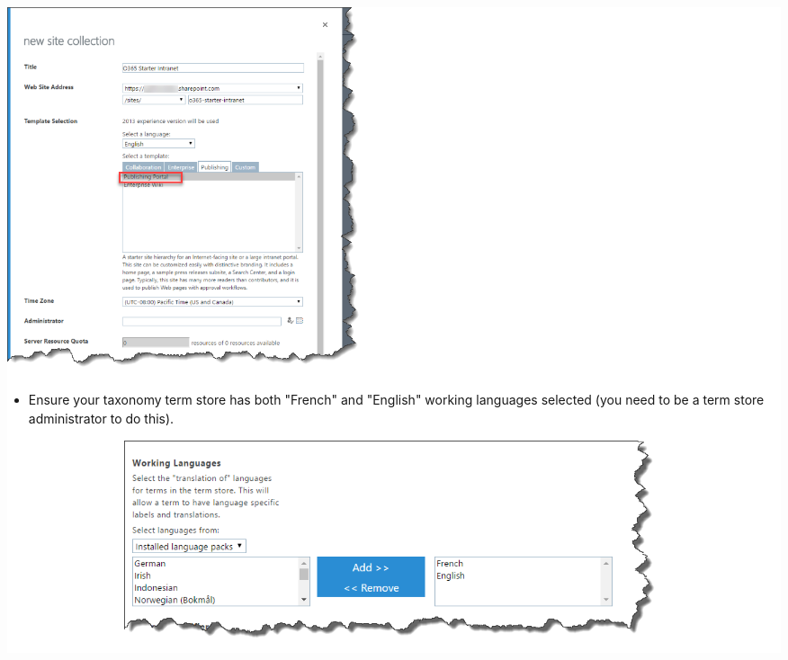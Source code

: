   <img width="400" src="./Images/new-sitecollection.png">
</p>

- Ensure your taxonomy term store has both "French" and "English" working languages selected (you need to be a term store administrator to do this).

<p align="center">
  <img width="600" src="./Images/taxonomy-languages.png">
</p>
